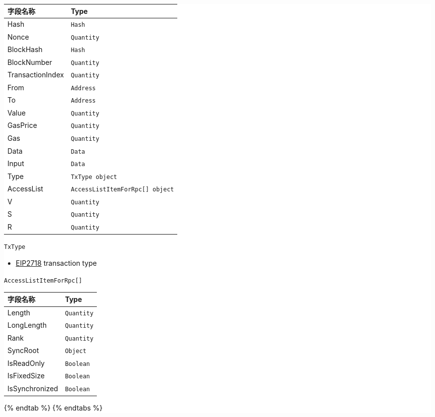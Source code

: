 | 字段名称 | Type |
| :--- | :--- |
| Hash | `Hash` |
| Nonce | `Quantity` |
| BlockHash | `Hash` |
| BlockNumber | `Quantity` |
| TransactionIndex | `Quantity` |
| From | `Address` |
| To | `Address` |
| Value | `Quantity` |
| GasPrice | `Quantity` |
| Gas | `Quantity` |
| Data | `Data` |
| Input | `Data` |
| Type | `TxType object` |
| AccessList | `AccessListItemForRpc[] object` |
| V | `Quantity` |
| S | `Quantity` |
| R | `Quantity` |

`TxType`

* [EIP2718](https://eips.ethereum.org/EIPS/eip-2718) transaction type

`AccessListItemForRpc[]`

| 字段名称 | Type |
| :--- | :--- |
| Length | `Quantity` |
| LongLength | `Quantity` |
| Rank | `Quantity` |
| SyncRoot | `Object` |
| IsReadOnly | `Boolean` |
| IsFixedSize | `Boolean` |
| IsSynchronized | `Boolean` |
{% endtab %}
{% endtabs %}
